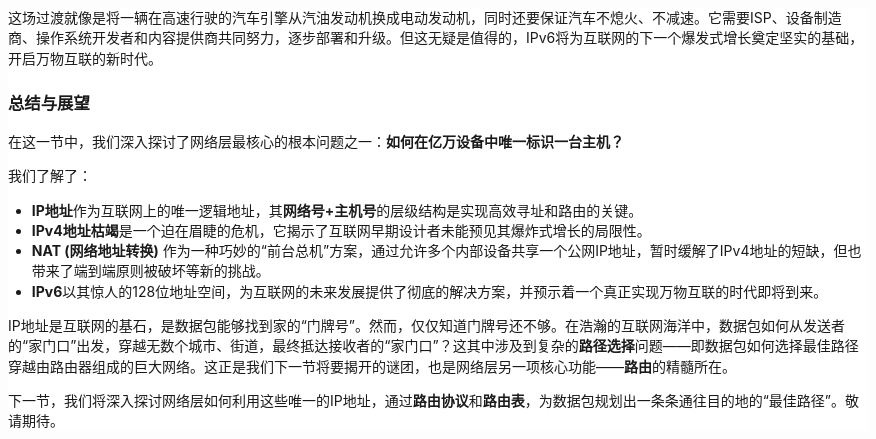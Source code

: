 这场过渡就像是将一辆在高速行驶的汽车引擎从汽油发动机换成电动发动机，同时还要保证汽车不熄火、不减速。它需要ISP、设备制造商、操作系统开发者和内容提供商共同努力，逐步部署和升级。但这无疑是值得的，IPv6将为互联网的下一个爆发式增长奠定坚实的基础，开启万物互联的新时代。

### 总结与展望

在这一节中，我们深入探讨了网络层最核心的根本问题之一：**如何在亿万设备中唯一标识一台主机？**

我们了解了：
*   **IP地址**作为互联网上的唯一逻辑地址，其**网络号+主机号**的层级结构是实现高效寻址和路由的关键。
*   **IPv4地址枯竭**是一个迫在眉睫的危机，它揭示了互联网早期设计者未能预见其爆炸式增长的局限性。
*   **NAT (网络地址转换)** 作为一种巧妙的“前台总机”方案，通过允许多个内部设备共享一个公网IP地址，暂时缓解了IPv4地址的短缺，但也带来了端到端原则被破坏等新的挑战。
*   **IPv6**以其惊人的128位地址空间，为互联网的未来发展提供了彻底的解决方案，并预示着一个真正实现万物互联的时代即将到来。

IP地址是互联网的基石，是数据包能够找到家的“门牌号”。然而，仅仅知道门牌号还不够。在浩瀚的互联网海洋中，数据包如何从发送者的“家门口”出发，穿越无数个城市、街道，最终抵达接收者的“家门口”？这其中涉及到复杂的**路径选择**问题——即数据包如何选择最佳路径穿越由路由器组成的巨大网络。这正是我们下一节将要揭开的谜团，也是网络层另一项核心功能——**路由**的精髓所在。

下一节，我们将深入探讨网络层如何利用这些唯一的IP地址，通过**路由协议**和**路由表**，为数据包规划出一条条通往目的地的“最佳路径”。敬请期待。